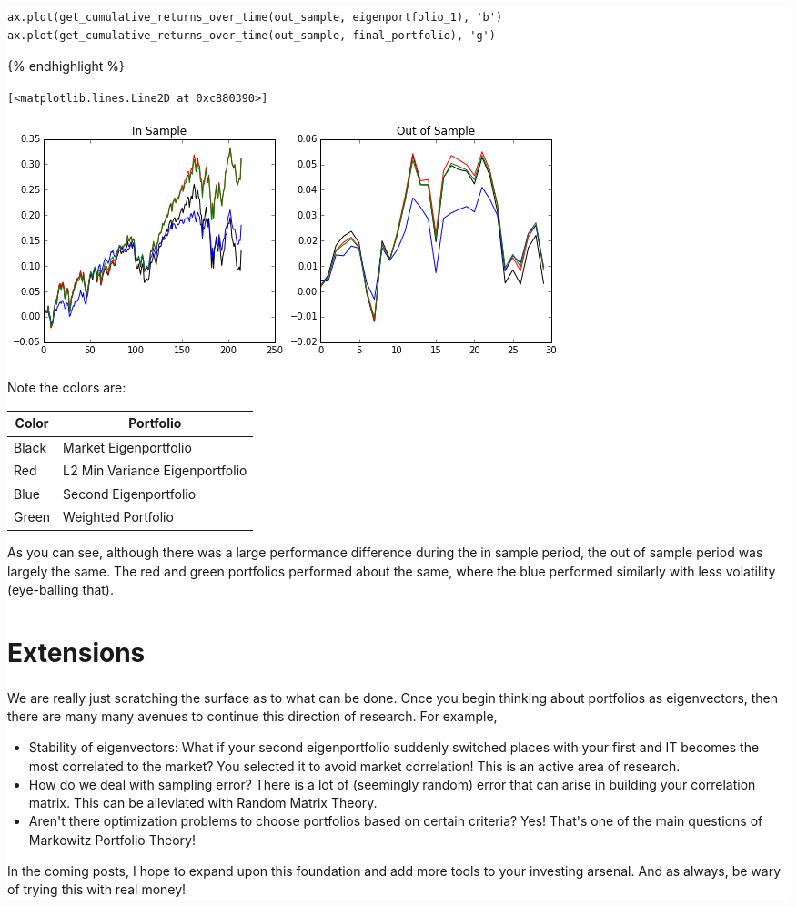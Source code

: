     ax.plot(get_cumulative_returns_over_time(out_sample, eigenportfolio_1), 'b')
    ax.plot(get_cumulative_returns_over_time(out_sample, final_portfolio), 'g')
    

{% endhighlight %}



    [<matplotlib.lines.Line2D at 0xc880390>]




![png](../images/eigenvesting1/output_16_1.png)


Note the colors are:

Color | Portfolio
--- | ---
Black | Market Eigenportfolio
Red | L2 Min Variance Eigenportfolio
Blue | Second Eigenportfolio
Green | Weighted Portfolio


As you can see, although there was a large performance difference during the in sample period, the out of sample period was largely the same. The red and green portfolios performed about the same, where the blue performed similarly with less volatility (eye-balling that). 

# Extensions

We are really just scratching the surface as to what can be done. Once you begin thinking about portfolios as eigenvectors, then there are many many avenues to continue this direction of research. For example,

  * Stability of eigenvectors: What if your second eigenportfolio suddenly switched places with your first and IT becomes the most correlated to the market? You selected it to avoid market correlation! This is an active area of research.
  * How do we deal with sampling error? There is a lot of (seemingly random) error that can arise in building your correlation matrix. This can be alleviated with Random Matrix Theory. 
  * Aren't there optimization problems to choose portfolios based on certain criteria? Yes! That's one of the main questions of Markowitz Portfolio Theory!

In the coming posts, I hope to expand upon this foundation and add more tools to your investing arsenal. And as always, be wary of trying this with real money!


